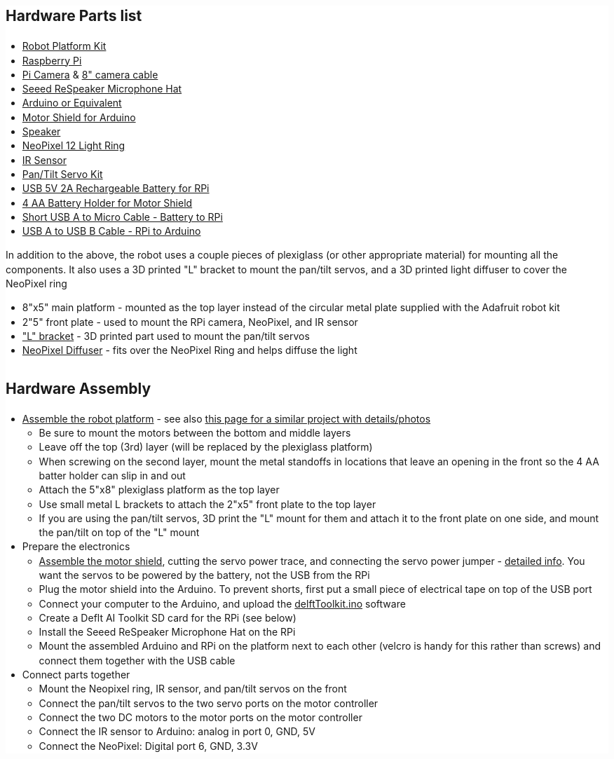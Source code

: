 ## Hardware Parts list
* [Robot Platform Kit](https://www.adafruit.com/product/3244)
* [Raspberry Pi](https://www.adafruit.com/product/3775)
* [Pi Camera](https://www.adafruit.com/product/3099) & [8" camera cable](https://www.adafruit.com/product/1647)
* [Seeed ReSpeaker Microphone Hat](https://us.seeedstudio.com/ReSpeaker-2-Mics-Pi-HAT-p-2874.html)
* [Arduino or Equivalent](https://www.sparkfun.com/products/11021)
* [Motor Shield for Arduino](https://www.adafruit.com/product/1438)
* [Speaker](https://www.adafruit.com/product/3351)
* [NeoPixel 12 Light Ring](https://www.adafruit.com/product/1643)
* [IR Sensor](https://www.adafruit.com/product/164)
* [Pan/Tilt Servo Kit](https://www.adafruit.com/product/1967)
* [USB 5V 2A Rechargeable Battery for RPi](https://www.amazon.com/Anker-PowerCore-Ultra-Compact-High-Speed-Technology/dp/B01CU1EC6Y/)
* [4 AA Battery Holder for Motor Shield](https://www.adafruit.com/product/830)
* [Short USB A to Micro Cable - Battery to RPi](https://www.amazon.com/Micro-USB-Cable-Select-Models/dp/B01FSYBQ9Q/)
* [USB A to USB B Cable - RPi to Arduino](https://www.amazon.com/Inovat-Printer-Cable-USB-Scanner/dp/B01HB91CRM/)

In addition to the above, the robot uses a couple pieces of plexiglass (or other appropriate material) for mounting all the components. It also uses a 3D printed "L" bracket to mount the pan/tilt servos, and a 3D printed light diffuser to cover the NeoPixel ring
* 8"x5" main platform - mounted as the top layer instead of the circular metal plate supplied with the Adafruit robot kit
* 2"5" front plate - used to mount the RPi camera, NeoPixel, and IR sensor
* ["L" bracket](https://www.tinkercad.com/things/ikA8s2YAOyl) - 3D printed part used to mount the pan/tilt servos
* [NeoPixel Diffuser](https://www.tinkercad.com/things/hJRIqCVGwtZ) - fits over the NeoPixel Ring and helps diffuse the light

## Hardware Assembly

* [Assemble the robot platform](https://learn.adafruit.com/tri-layer-mini-round-robot-chassis-kit) - see also [this page for a similar project with details/photos](https://learn.adafruit.com/curiebot-arduino-101-mini-robot-rover/assembling-and-wiring-your-robot)
  * Be sure to mount the motors between the bottom and middle layers
  * Leave off the top (3rd) layer (will be replaced by the plexiglass platform)
  * When screwing on the second layer, mount the metal standoffs in locations that leave an opening in the front so the 4 AA batter holder can slip in and out
  * Attach the 5"x8" plexiglass platform as the top layer
  * Use small metal L brackets to attach the 2"x5" front plate to the top layer
  * If you are using the pan/tilt servos, 3D print the "L" mount for them and attach it to the front plate on one side, and mount the pan/tilt on top of the "L" mount
* Prepare the electronics
  * [Assemble the motor shield](https://learn.adafruit.com/adafruit-motor-shield-v2-for-arduino), cutting the servo power trace, and connecting the servo power jumper - [detailed info](https://learn.adafruit.com/curiebot-arduino-101-mini-robot-rover/assembling-and-wiring-your-robot#servo-power-3-74). You want the servos to be powered by the battery, not the USB from the RPi
  * Plug the motor shield into the Arduino. To prevent shorts, first put a small piece of electrical tape on top of the USB port
  * Connect your computer to the Arduino, and upload the [delftToolkit.ino](https://github.com/pvanallen/delft-toolkit-v2/tree/master/arduino/delftToolkit) software
  * Create a Deflt AI Toolkit SD card for the RPi (see below)
  * Install the Seeed ReSpeaker Microphone Hat on the RPi
  * Mount the assembled Arduino and RPi on the platform next to each other (velcro is handy for this rather than screws) and connect them together with the USB cable
* Connect parts together
  * Mount the Neopixel ring, IR sensor, and pan/tilt servos on the front
  * Connect the pan/tilt servos to the two servo ports on the motor controller
  * Connect the two DC motors to the motor ports on the motor controller
  * Connect the IR sensor to Arduino: analog in port 0, GND, 5V
  * Connect the NeoPixel: Digital port 6, GND, 3.3V